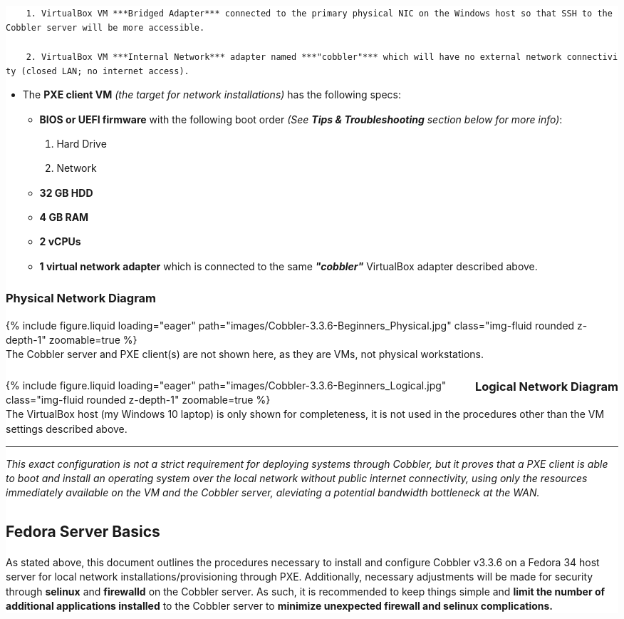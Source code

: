         1. VirtualBox VM ***Bridged Adapter*** connected to the primary physical NIC on the Windows host so that SSH to the Cobbler server will be more accessible.

        2. VirtualBox VM ***Internal Network*** adapter named ***"cobbler"*** which will have no external network connectivity (closed LAN; no internet access).

- The **PXE client VM** *(the target for network installations)* has the following specs:

    - **BIOS or UEFI firmware** with the following boot order *(See* ***Tips & Troubleshooting*** *section below for more info)*:

        1. Hard Drive

        2. Network

    - **32 GB HDD**

    - **4 GB RAM**

    - **2 vCPUs**

    - **1 virtual network adapter** which is connected to the same ***"cobbler"*** VirtualBox adapter described above.

<div class="row mt-3">
    <div class="col-sm mt-3 mt-md-0">
	    <h3><b>Physical Network Diagram</b></h3>
        {% include figure.liquid loading="eager" path="images/Cobbler-3.3.6-Beginners_Physical.jpg" class="img-fluid rounded z-depth-1" zoomable=true %}
		<div class="caption">
            The Cobbler server and PXE client(s) are not shown here, as they are VMs, not physical workstations.
        </div>
    </div>
    <div class="col-sm mt-3 mt-md-0">
	    <h3><span style="float:right;"><b>Logical Network Diagram</b></span></h3>
        {% include figure.liquid loading="eager" path="images/Cobbler-3.3.6-Beginners_Logical.jpg" class="img-fluid rounded z-depth-1" zoomable=true %}
		<div class="caption">
            The VirtualBox host (my Windows 10 laptop) is only shown for completeness, it is not used in the procedures other than the VM settings described above.
        </div>
    </div>
</div>

---

*This exact configuration is not a strict requirement for deploying systems through Cobbler, but it proves that a PXE client is able to boot and install an operating system over the local network without public internet connectivity, using only the resources immediately available on the VM and the Cobbler server, aleviating a potential bandwidth bottleneck at the WAN.*

## Fedora Server Basics

As stated above, this document outlines the procedures necessary to install and configure Cobbler v3.3.6 on a Fedora 34 host server for local network installations/provisioning through PXE. Additionally, necessary adjustments will be made for security through **selinux** and **firewalld** on the Cobbler server. As such, it is recommended to keep things simple and **limit the number of additional applications installed** to the Cobbler server to **minimize unexpected firewall and selinux complications.**
